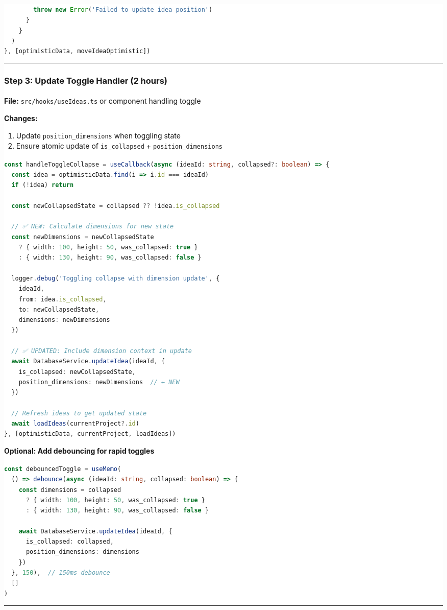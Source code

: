 ```typescript
        throw new Error('Failed to update idea position')
      }
    }
  )
}, [optimisticData, moveIdeaOptimistic])
```

---

### Step 3: Update Toggle Handler (2 hours)

**File:** `src/hooks/useIdeas.ts` or component handling toggle

**Changes:**
1. Update `position_dimensions` when toggling state
2. Ensure atomic update of `is_collapsed` + `position_dimensions`

```typescript
const handleToggleCollapse = useCallback(async (ideaId: string, collapsed?: boolean) => {
  const idea = optimisticData.find(i => i.id === ideaId)
  if (!idea) return

  const newCollapsedState = collapsed ?? !idea.is_collapsed

  // ✅ NEW: Calculate dimensions for new state
  const newDimensions = newCollapsedState
    ? { width: 100, height: 50, was_collapsed: true }
    : { width: 130, height: 90, was_collapsed: false }

  logger.debug('Toggling collapse with dimension update', {
    ideaId,
    from: idea.is_collapsed,
    to: newCollapsedState,
    dimensions: newDimensions
  })

  // ✅ UPDATED: Include dimension context in update
  await DatabaseService.updateIdea(ideaId, {
    is_collapsed: newCollapsedState,
    position_dimensions: newDimensions  // ← NEW
  })

  // Refresh ideas to get updated state
  await loadIdeas(currentProject?.id)
}, [optimisticData, currentProject, loadIdeas])
```

**Optional: Add debouncing for rapid toggles**

```typescript
const debouncedToggle = useMemo(
  () => debounce(async (ideaId: string, collapsed: boolean) => {
    const dimensions = collapsed
      ? { width: 100, height: 50, was_collapsed: true }
      : { width: 130, height: 90, was_collapsed: false }

    await DatabaseService.updateIdea(ideaId, {
      is_collapsed: collapsed,
      position_dimensions: dimensions
    })
  }, 150),  // 150ms debounce
  []
)
```

---